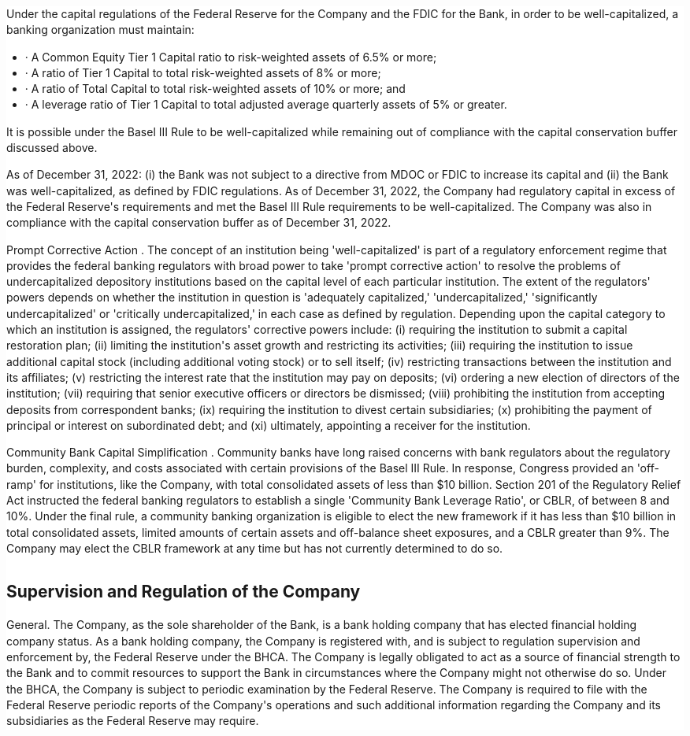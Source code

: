 Under the capital regulations of the Federal Reserve for the Company and the FDIC for the Bank, in order to be well-capitalized, a banking organization must maintain:

- · A Common Equity Tier 1 Capital ratio to risk-weighted assets of 6.5% or more;
- · A ratio of Tier 1 Capital to total risk-weighted assets of 8% or more;
- · A ratio of Total Capital to total risk-weighted assets of 10% or more; and
- · A leverage ratio of Tier 1 Capital to total adjusted average quarterly assets of 5% or greater.

It is possible under the Basel III Rule to be well-capitalized while remaining out of compliance with the capital conservation buffer discussed above.

As of December 31, 2022: (i) the Bank was not subject to a directive from MDOC or FDIC to increase its capital and (ii) the Bank was well-capitalized, as defined by FDIC regulations. As of December 31, 2022, the Company had regulatory capital in excess of the Federal Reserve's requirements and met the Basel III Rule requirements to be well-capitalized. The Company was also in compliance with the capital conservation buffer as of December 31, 2022.

Prompt Corrective Action . The concept of an institution being 'well-capitalized' is part of a regulatory enforcement regime that provides the federal banking regulators with broad power to take 'prompt corrective action' to resolve the problems of undercapitalized depository institutions based on the capital level of each particular institution. The extent of the regulators' powers depends on whether the institution in question is 'adequately capitalized,' 'undercapitalized,' 'significantly undercapitalized' or 'critically undercapitalized,' in each case as defined by regulation. Depending upon the capital category to which an institution is assigned, the regulators' corrective powers include: (i) requiring the institution to submit a capital restoration plan; (ii) limiting the institution's asset growth and restricting its activities; (iii) requiring the institution to issue additional capital stock (including additional voting stock) or to sell itself; (iv) restricting transactions between the institution and its affiliates; (v) restricting the interest rate that the institution may pay on deposits; (vi) ordering a new election of directors of the institution; (vii) requiring that senior executive officers or directors be dismissed; (viii) prohibiting the institution from accepting deposits from correspondent banks; (ix) requiring the institution to divest certain subsidiaries; (x) prohibiting the payment of principal or interest on subordinated debt; and (xi) ultimately, appointing a receiver for the institution.

Community Bank Capital Simplification . Community banks have long raised concerns with bank regulators about the regulatory burden, complexity, and costs associated with certain provisions of the Basel III Rule.  In response, Congress provided an 'off-ramp' for institutions, like the Company, with total consolidated assets of less than $10 billion. Section 201 of the Regulatory Relief Act instructed the federal banking regulators to establish a single 'Community Bank Leverage Ratio', or CBLR, of between 8 and 10%. Under the final rule, a community banking organization is eligible to elect the new framework if it has less than $10 billion in total consolidated assets, limited amounts of certain assets and off-balance sheet exposures, and a CBLR greater than 9%. The Company may elect the CBLR framework at any time but has not currently determined to do so.

## Supervision and Regulation of the Company

General. The Company, as the sole shareholder of the Bank, is a bank holding company that has elected financial holding company status. As a bank holding company, the Company is registered with, and is subject to regulation supervision and enforcement by, the Federal Reserve under the BHCA. The Company is legally obligated to act as a source of financial strength to the Bank and to commit resources to support the Bank in circumstances where the Company might not otherwise do so. Under the BHCA, the Company is subject to periodic examination by the Federal Reserve. The Company is required to file with the Federal Reserve periodic reports of the Company's operations and such additional information regarding the Company and its subsidiaries as the Federal Reserve may require.
